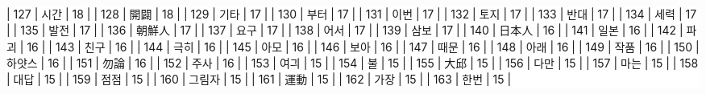 | 127 | 시간 | 18 |
| 128 | 開闢 | 18 |
| 129 | 기타 | 17 |
| 130 | 부터 | 17 |
| 131 | 이번 | 17 |
| 132 | 토지 | 17 |
| 133 | 반대 | 17 |
| 134 | 세력 | 17 |
| 135 | 발전 | 17 |
| 136 | 朝鮮人 | 17 |
| 137 | 요구 | 17 |
| 138 | 어서 | 17 |
| 139 | 삼보 | 17 |
| 140 | 日本人 | 16 |
| 141 | 일본 | 16 |
| 142 | 파괴 | 16 |
| 143 | 친구 | 16 |
| 144 | 극히 | 16 |
| 145 | 아모 | 16 |
| 146 | 보아 | 16 |
| 147 | 때문 | 16 |
| 148 | 아래 | 16 |
| 149 | 작품 | 16 |
| 150 | 하얏스 | 16 |
| 151 | 勿論 | 16 |
| 152 | 주사 | 16 |
| 153 | 여긔 | 15 |
| 154 | 불 | 15 |
| 155 | 大邱 | 15 |
| 156 | 다만 | 15 |
| 157 | 마는 | 15 |
| 158 | 대답 | 15 |
| 159 | 점점 | 15 |
| 160 | 그림자 | 15 |
| 161 | 運動 | 15 |
| 162 | 가장 | 15 |
| 163 | 한번 | 15 |